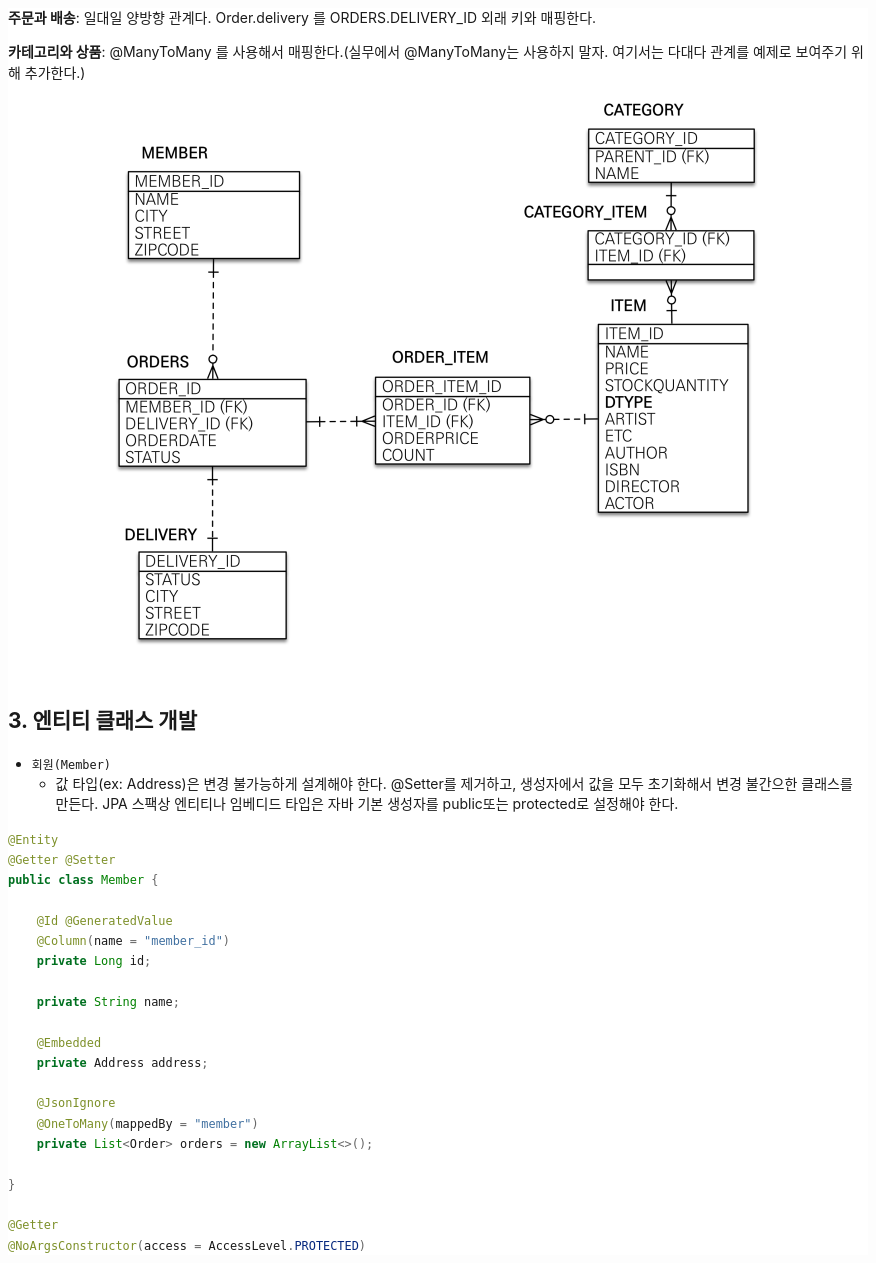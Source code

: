 __주문과 배송__: 일대일 양방향 관계다. Order.delivery 를 ORDERS.DELIVERY_ID 외래 키와 매핑한다.  

__카테고리와 상품__: @ManyToMany 를 사용해서 매핑한다.(실무에서 @ManyToMany는 사용하지 말자. 여기서는 다대다 관계를 예제로 보여주기 위해 추가한다.)

<div align="center">
    <img src="./images/Table_Model.PNG">
</div>
<br/>

## 3. 엔티티 클래스 개발

 - `회원(Member)`
    - 값 타입(ex: Address)은 변경 불가능하게 설계해야 한다. @Setter를 제거하고, 생성자에서 값을 모두 초기화해서 변경 불간으한 클래스를 만든다. JPA 스팩상 엔티티나 임베디드 타입은 자바 기본 생성자를 public또는 protected로 설정해야 한다.
```java
@Entity
@Getter @Setter
public class Member {

    @Id @GeneratedValue
    @Column(name = "member_id")
    private Long id;

    private String name;

    @Embedded
    private Address address;

    @JsonIgnore
    @OneToMany(mappedBy = "member")
    private List<Order> orders = new ArrayList<>();

}

@Getter
@NoArgsConstructor(access = AccessLevel.PROTECTED)
```